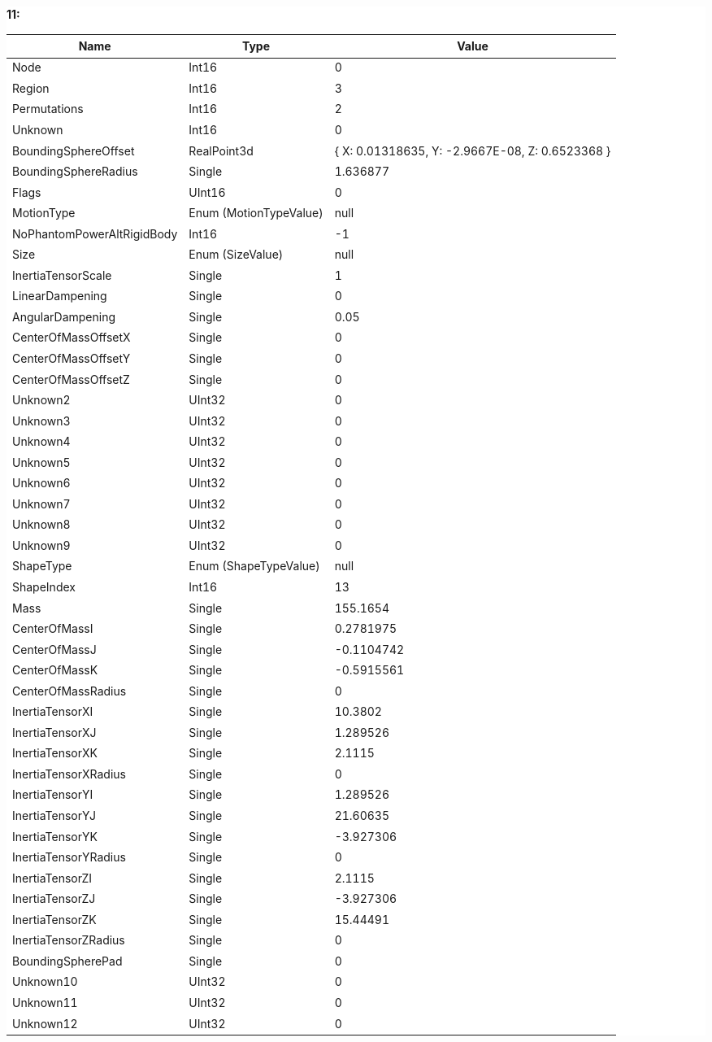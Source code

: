 
**11:**

Name	| Type	| Value
---	|---	|---	|
Node	|Int16	|0
Region	|Int16	|3
Permutations	|Int16	|2
Unknown	|Int16	|0
BoundingSphereOffset	|RealPoint3d	|{ X: 0.01318635, Y: -2.9667E-08, Z: 0.6523368 }
BoundingSphereRadius	|Single	|1.636877
Flags	|UInt16	|0
MotionType	|Enum (MotionTypeValue)	|null
NoPhantomPowerAltRigidBody	|Int16	|-1
Size	|Enum (SizeValue)	|null
InertiaTensorScale	|Single	|1
LinearDampening	|Single	|0
AngularDampening	|Single	|0.05
CenterOfMassOffsetX	|Single	|0
CenterOfMassOffsetY	|Single	|0
CenterOfMassOffsetZ	|Single	|0
Unknown2	|UInt32	|0
Unknown3	|UInt32	|0
Unknown4	|UInt32	|0
Unknown5	|UInt32	|0
Unknown6	|UInt32	|0
Unknown7	|UInt32	|0
Unknown8	|UInt32	|0
Unknown9	|UInt32	|0
ShapeType	|Enum (ShapeTypeValue)	|null
ShapeIndex	|Int16	|13
Mass	|Single	|155.1654
CenterOfMassI	|Single	|0.2781975
CenterOfMassJ	|Single	|-0.1104742
CenterOfMassK	|Single	|-0.5915561
CenterOfMassRadius	|Single	|0
InertiaTensorXI	|Single	|10.3802
InertiaTensorXJ	|Single	|1.289526
InertiaTensorXK	|Single	|2.1115
InertiaTensorXRadius	|Single	|0
InertiaTensorYI	|Single	|1.289526
InertiaTensorYJ	|Single	|21.60635
InertiaTensorYK	|Single	|-3.927306
InertiaTensorYRadius	|Single	|0
InertiaTensorZI	|Single	|2.1115
InertiaTensorZJ	|Single	|-3.927306
InertiaTensorZK	|Single	|15.44491
InertiaTensorZRadius	|Single	|0
BoundingSpherePad	|Single	|0
Unknown10	|UInt32	|0
Unknown11	|UInt32	|0
Unknown12	|UInt32	|0
